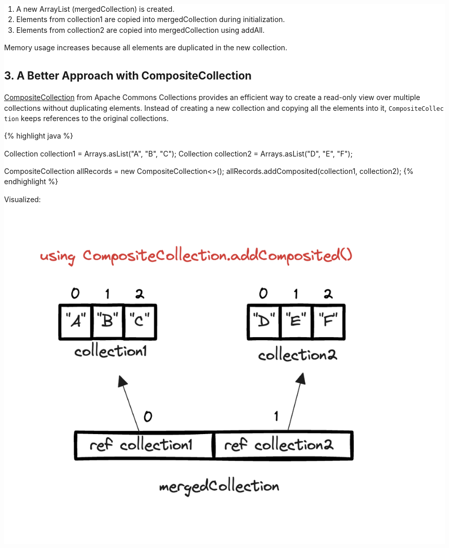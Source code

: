 1. A new ArrayList (mergedCollection) is created.
2. Elements from collection1 are copied into mergedCollection during initialization.
3. Elements from collection2 are copied into mergedCollection using addAll.

Memory usage increases because all elements are duplicated in the new collection.

## 3. A Better Approach with CompositeCollection

[CompositeCollection](https://commons.apache.org/proper/commons-collections/apidocs/org/apache/commons/collections4/collection/CompositeCollection.html) from Apache Commons Collections provides an efficient way to create a read-only view over multiple collections without duplicating elements. Instead of creating a new collection and copying all the elements into it, `CompositeCollection` keeps references to the original collections.

{% highlight java %}

Collection<String> collection1 = Arrays.asList("A", "B", "C");
Collection<String> collection2 = Arrays.asList("D", "E", "F");

CompositeCollection<String> allRecords = new CompositeCollection<>();
allRecords.addComposited(collection1, collection2);
{% endhighlight %}

Visualized: 

![add-composited](../assets/composite-collection/addComposited.png "Add composited")
     